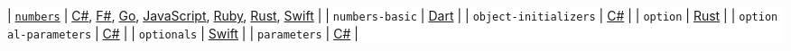| [`numbers`](./types/number.md)                             | [C#](../languages/csharp/exercises/concept/numbers/.docs/instructions.md), [F#](../languages/fsharp/exercises/concept/numbers/.docs/instructions.md), [Go](../languages/go/exercises/concept/numbers/.docs/instructions.md), [JavaScript](../languages/javascript/exercises/concept/numbers/.docs/instructions.md), [Ruby](../languages/ruby/exercises/concept/numbers/.docs/instructions.md), [Rust](../languages/rust/exercises/concept/numbers/.docs/instructions.md), [Swift](../languages/swift/exercises/concept/numbers/.docs/instructions.md)                                                                                                                                                                                                                                        |
| `numbers-basic`                                            | [Dart](../languages/dart/exercises/concept/numbers/.docs/instructions.md)                                                                                                                                                                                                                                                                                                                                                                                                                                                                                                                                                                                                                                                                                                                    |
| `object-initializers`                                      | [C#](../languages/csharp/exercises/concept/object-initializers/.docs/instructions.md)                                                                                                                                                                                                                                                                                                                                                                                                                                                                                                                                                                                                                                                                                                        |
| `option`                                                   | [Rust](../languages/rust/exercises/concept/options/.docs/instructions.md)                                                                                                                                                                                                                                                                                                                                                                                                                                                                                                                                                                                                                                                                                                                    |
| `optional-parameters`                                      | [C#](../languages/csharp/exercises/concept/method-overloading/.docs/instructions.md)                                                                                                                                                                                                                                                                                                                                                                                                                                                                                                                                                                                                                                                                                                         |
| `optionals`                                                | [Swift](../languages/swift/exercises/concept/optionals/.docs/instructions.md)                                                                                                                                                                                                                                                                                                                                                                                                                                                                                                                                                                                                                                                                                                                |
| `parameters`                                               | [C#](../languages/csharp/exercises/concept/parameters/.docs/instructions.md)                                                                                                                                                                                                                                                                                                                                                                                                                                                                                                                                                                                                                                                                                                                 |